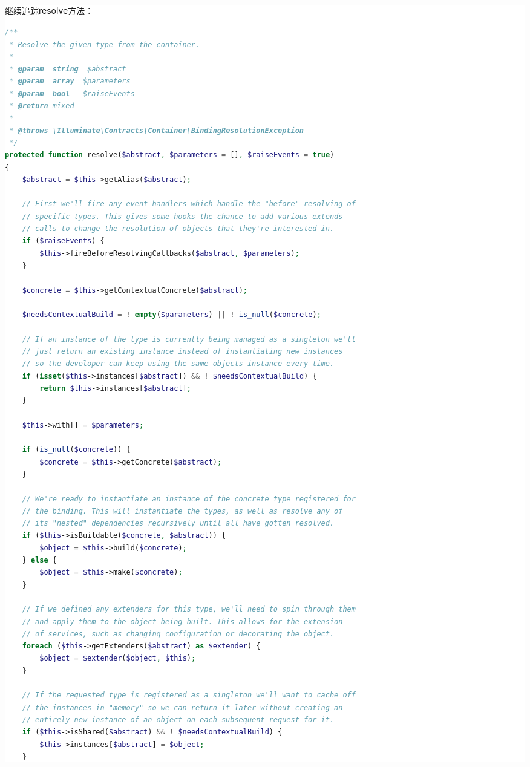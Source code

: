 继续追踪resolve方法：

````php
/**
 * Resolve the given type from the container.
 *
 * @param  string  $abstract
 * @param  array  $parameters
 * @param  bool   $raiseEvents
 * @return mixed
 *
 * @throws \Illuminate\Contracts\Container\BindingResolutionException
 */
protected function resolve($abstract, $parameters = [], $raiseEvents = true)
{
    $abstract = $this->getAlias($abstract);

    // First we'll fire any event handlers which handle the "before" resolving of
    // specific types. This gives some hooks the chance to add various extends
    // calls to change the resolution of objects that they're interested in.
    if ($raiseEvents) {
        $this->fireBeforeResolvingCallbacks($abstract, $parameters);
    }

    $concrete = $this->getContextualConcrete($abstract);

    $needsContextualBuild = ! empty($parameters) || ! is_null($concrete);

    // If an instance of the type is currently being managed as a singleton we'll
    // just return an existing instance instead of instantiating new instances
    // so the developer can keep using the same objects instance every time.
    if (isset($this->instances[$abstract]) && ! $needsContextualBuild) {
        return $this->instances[$abstract];
    }

    $this->with[] = $parameters;

    if (is_null($concrete)) {
        $concrete = $this->getConcrete($abstract);
    }

    // We're ready to instantiate an instance of the concrete type registered for
    // the binding. This will instantiate the types, as well as resolve any of
    // its "nested" dependencies recursively until all have gotten resolved.
    if ($this->isBuildable($concrete, $abstract)) {
        $object = $this->build($concrete);
    } else {
        $object = $this->make($concrete);
    }

    // If we defined any extenders for this type, we'll need to spin through them
    // and apply them to the object being built. This allows for the extension
    // of services, such as changing configuration or decorating the object.
    foreach ($this->getExtenders($abstract) as $extender) {
        $object = $extender($object, $this);
    }

    // If the requested type is registered as a singleton we'll want to cache off
    // the instances in "memory" so we can return it later without creating an
    // entirely new instance of an object on each subsequent request for it.
    if ($this->isShared($abstract) && ! $needsContextualBuild) {
        $this->instances[$abstract] = $object;
    }

````